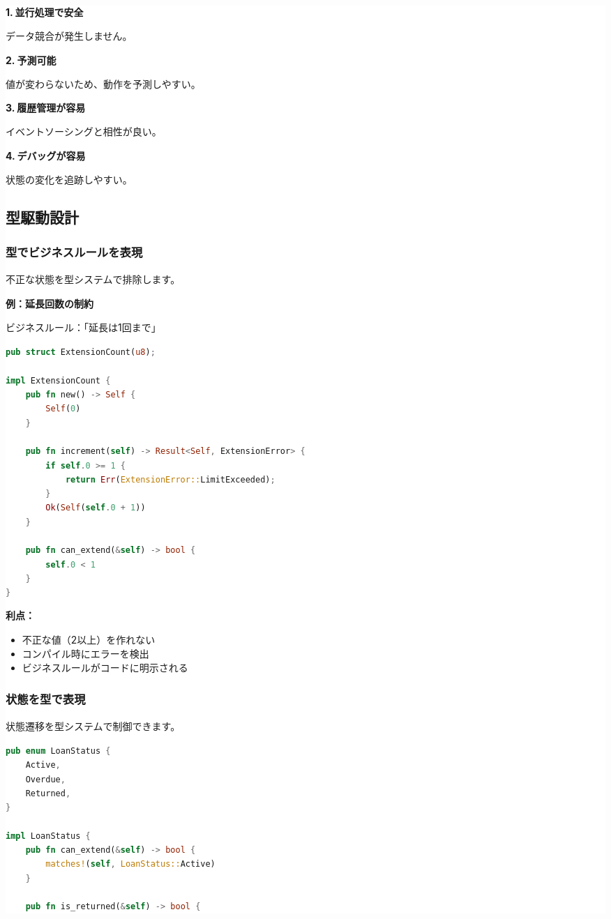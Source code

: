 **1. 並行処理で安全**

データ競合が発生しません。

**2. 予測可能**

値が変わらないため、動作を予測しやすい。

**3. 履歴管理が容易**

イベントソーシングと相性が良い。

**4. デバッグが容易**

状態の変化を追跡しやすい。

## 型駆動設計

### 型でビジネスルールを表現

不正な状態を型システムで排除します。

**例：延長回数の制約**

ビジネスルール：「延長は1回まで」

```rust
pub struct ExtensionCount(u8);

impl ExtensionCount {
    pub fn new() -> Self {
        Self(0)
    }
    
    pub fn increment(self) -> Result<Self, ExtensionError> {
        if self.0 >= 1 {
            return Err(ExtensionError::LimitExceeded);
        }
        Ok(Self(self.0 + 1))
    }
    
    pub fn can_extend(&self) -> bool {
        self.0 < 1
    }
}
```

**利点：**
- 不正な値（2以上）を作れない
- コンパイル時にエラーを検出
- ビジネスルールがコードに明示される

### 状態を型で表現

状態遷移を型システムで制御できます。

```rust
pub enum LoanStatus {
    Active,
    Overdue,
    Returned,
}

impl LoanStatus {
    pub fn can_extend(&self) -> bool {
        matches!(self, LoanStatus::Active)
    }
    
    pub fn is_returned(&self) -> bool {
```